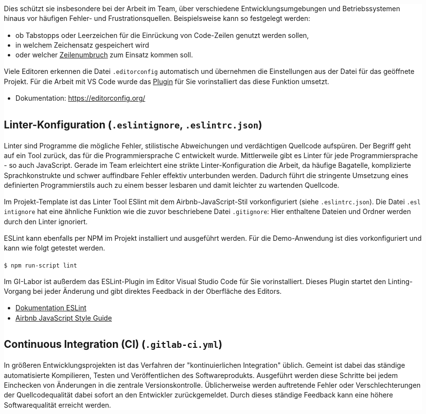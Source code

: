 Dies schützt sie insbesondere bei der Arbeit im Team, über verschiedene Entwicklungsumgebungen und Betriebssystemen
hinaus vor häufigen Fehler- und Frustrationsquellen. Beispielsweise kann so festgelegt werden:

* ob Tabstopps oder Leerzeichen für die Einrückung von Code-Zeilen genutzt werden sollen,
* in welchem Zeichensatz gespeichert wird
* oder welcher [Zeilenumbruch](https://de.wikipedia.org/wiki/Zeilenumbruch) zum Einsatz kommen soll.

Viele Editoren erkennen die Datei `.editorconfig` automatisch und übernehmen die Einstellungen aus der Datei für das
geöffnete Projekt. Für die Arbeit mit VS Code wurde das
[Plugin](https://marketplace.visualstudio.com/items?itemName=EditorConfig.EditorConfig) für Sie vorinstalliert das diese Funktion umsetzt.

* Dokumentation: https://editorconfig.org/

## Linter-Konfiguration (`.eslintignore`, `.eslintrc.json`)

Linter sind Programme die mögliche Fehler, stilistische Abweichungen und verdächtigen Quellcode aufspüren. Der Begriff
geht auf ein Tool zurück, das für die Programmiersprache C entwickelt wurde. Mittlerweile gibt es Linter für jede
Programmiersprache - so auch JavaScript. Gerade im Team erleichtert eine strikte Linter-Konfiguration die Arbeit, da
häufige Bagatelle, komplizierte Sprachkonstrukte und schwer auffindbare Fehler effektiv unterbunden werden. Dadurch führt die stringente Umsetzung eines definierten Programmierstils auch zu einem besser lesbaren und damit leichter zu wartenden Quellcode.

Im Projekt-Template ist das Linter Tool ESlint mit dem Airbnb-JavaScript-Stil vorkonfiguriert (siehe `.eslintrc.json`).
Die Datei `.eslintignore` hat eine ähnliche Funktion wie die zuvor beschriebene Datei `.gitignore`: Hier enthaltene
Dateien und Ordner werden durch den Linter ignoriert.

ESLint kann ebenfalls per NPM im Projekt installiert und ausgeführt werden. Für die Demo-Anwendung ist dies vorkonfiguriert und kann wie folgt getestet werden.

````
$ npm run-script lint
````

Im GI-Labor ist außerdem das ESLint-Plugin im Editor Visual Studio Code für Sie vorinstalliert. Dieses Plugin startet den Linting-Vorgang bei jeder Änderung und gibt direktes Feedback in der Oberfläche des Editors.

* [Dokumentation ESLint](https://eslint.org)
* [Airbnb JavaScript Style Guide](https://github.com/airbnb/javascript)

## Continuous Integration (CI) (`.gitlab-ci.yml`)

In größeren Entwicklungsprojekten ist das Verfahren der "kontinuierlichen Integration" üblich. Gemeint ist dabei das
ständige automatisierte Kompilieren, Testen und Veröffentlichen des Softwareprodukts. Ausgeführt werden diese Schritte
bei jedem Einchecken von Änderungen in die zentrale Versionskontrolle. Üblicherweise werden auftretende Fehler oder
Verschlechterungen der Quellcodequalität dabei sofort an den Entwickler zurückgemeldet. Durch dieses ständige Feedback kann eine höhere Softwarequalität erreicht werden.
